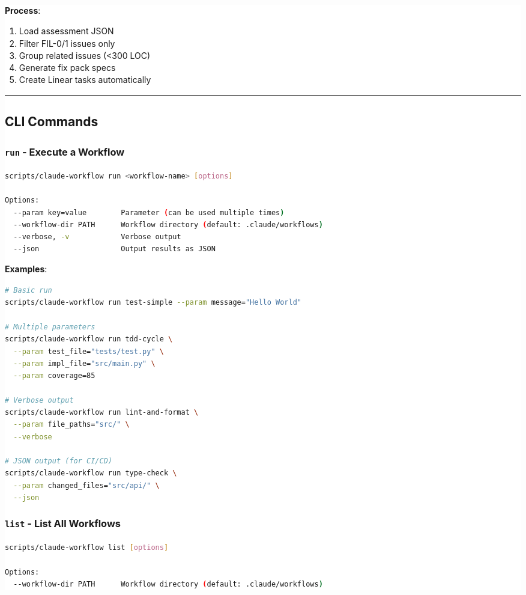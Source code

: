**Process**:

1. Load assessment JSON
2. Filter FIL-0/1 issues only
3. Group related issues (<300 LOC)
4. Generate fix pack specs
5. Create Linear tasks automatically

---

## CLI Commands

### `run` - Execute a Workflow

```bash
scripts/claude-workflow run <workflow-name> [options]

Options:
  --param key=value        Parameter (can be used multiple times)
  --workflow-dir PATH      Workflow directory (default: .claude/workflows)
  --verbose, -v            Verbose output
  --json                   Output results as JSON
```

**Examples**:

```bash
# Basic run
scripts/claude-workflow run test-simple --param message="Hello World"

# Multiple parameters
scripts/claude-workflow run tdd-cycle \
  --param test_file="tests/test.py" \
  --param impl_file="src/main.py" \
  --param coverage=85

# Verbose output
scripts/claude-workflow run lint-and-format \
  --param file_paths="src/" \
  --verbose

# JSON output (for CI/CD)
scripts/claude-workflow run type-check \
  --param changed_files="src/api/" \
  --json
```

### `list` - List All Workflows

```bash
scripts/claude-workflow list [options]

Options:
  --workflow-dir PATH      Workflow directory (default: .claude/workflows)
```
